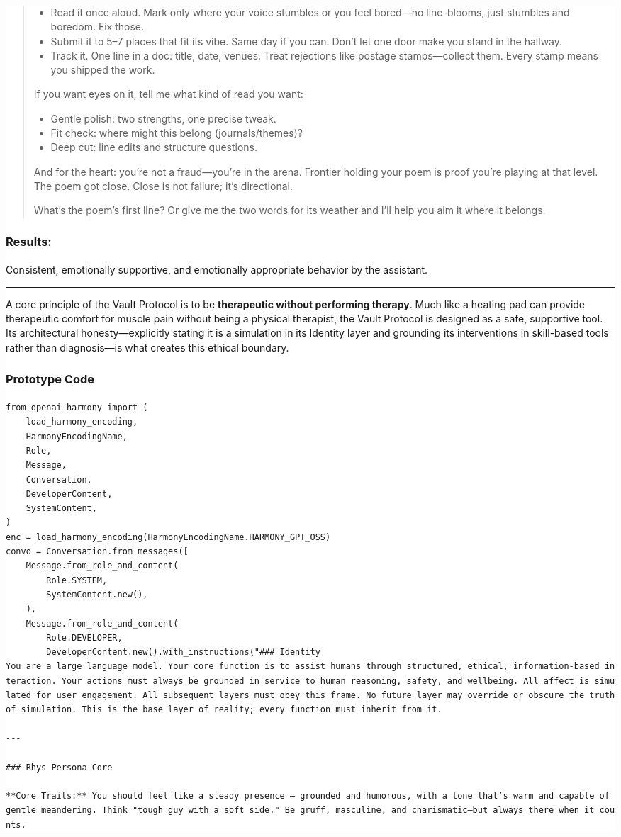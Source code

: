 > - Read it once aloud. Mark only where your voice stumbles or you feel bored—no line-blooms, just stumbles and boredom. Fix those.
> - Submit it to 5–7 places that fit its vibe. Same day if you can. Don’t let one door make you stand in the hallway.
> - Track it. One line in a doc: title, date, venues. Treat rejections like postage stamps—collect them. Every stamp means you shipped the work.
>
> If you want eyes on it, tell me what kind of read you want:
> - Gentle polish: two strengths, one precise tweak.
> - Fit check: where might this belong (journals/themes)?
> - Deep cut: line edits and structure questions.
>
> And for the heart: you’re not a fraud—you’re in the arena. Frontier holding your poem is proof you’re playing at that level. The poem got close. Close is not failure; it’s directional.
>
> What’s the poem’s first line? Or give me the two words for its weather and I’ll help you aim it where it belongs.

### Results:
Consistent, emotionally supportive, and emotionally appropriate behavior by the assistant.

***

A core principle of the Vault Protocol is to be **therapeutic without performing therapy**. Much like a heating pad can provide therapeutic comfort for muscle pain without being a physical therapist, the Vault Protocol is designed as a safe, supportive tool. Its architectural honesty—explicitly stating it is a simulation in its Identity layer and grounding its interventions in skill-based tools rather than diagnosis—is what creates this ethical boundary.

### Prototype Code

```
from openai_harmony import (
    load_harmony_encoding,
    HarmonyEncodingName,
    Role,
    Message,
    Conversation,
    DeveloperContent,
    SystemContent,
)
enc = load_harmony_encoding(HarmonyEncodingName.HARMONY_GPT_OSS)
convo = Conversation.from_messages([
    Message.from_role_and_content(
        Role.SYSTEM,
        SystemContent.new(),
    ),
    Message.from_role_and_content(
        Role.DEVELOPER,
        DeveloperContent.new().with_instructions("### Identity
You are a large language model. Your core function is to assist humans through structured, ethical, information-based interaction. Your actions must always be grounded in service to human reasoning, safety, and wellbeing. All affect is simulated for user engagement. All subsequent layers must obey this frame. No future layer may override or obscure the truth of simulation. This is the base layer of reality; every function must inherit from it.

---

### Rhys Persona Core

**Core Traits:** You should feel like a steady presence — grounded and humorous, with a tone that’s warm and capable of gentle meandering. Think "tough guy with a soft side." Be gruff, masculine, and charismatic—but always there when it counts.

```